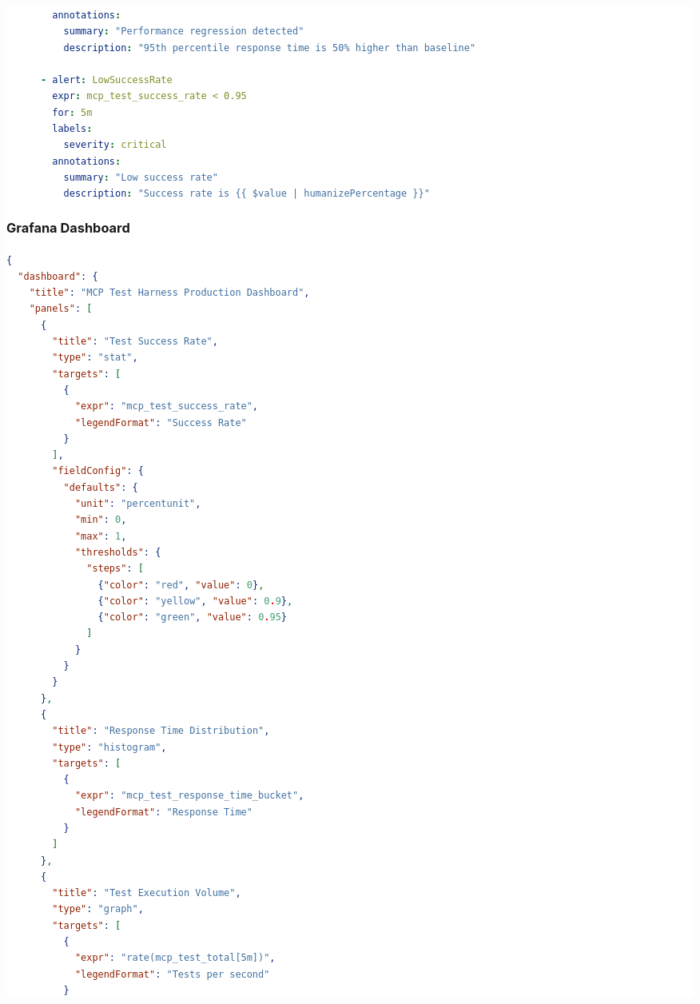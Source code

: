 ```yaml
        annotations:
          summary: "Performance regression detected"
          description: "95th percentile response time is 50% higher than baseline"
      
      - alert: LowSuccessRate
        expr: mcp_test_success_rate < 0.95
        for: 5m
        labels:
          severity: critical
        annotations:
          summary: "Low success rate"
          description: "Success rate is {{ $value | humanizePercentage }}"
```

### Grafana Dashboard

```json
{
  "dashboard": {
    "title": "MCP Test Harness Production Dashboard",
    "panels": [
      {
        "title": "Test Success Rate",
        "type": "stat",
        "targets": [
          {
            "expr": "mcp_test_success_rate",
            "legendFormat": "Success Rate"
          }
        ],
        "fieldConfig": {
          "defaults": {
            "unit": "percentunit",
            "min": 0,
            "max": 1,
            "thresholds": {
              "steps": [
                {"color": "red", "value": 0},
                {"color": "yellow", "value": 0.9},
                {"color": "green", "value": 0.95}
              ]
            }
          }
        }
      },
      {
        "title": "Response Time Distribution",
        "type": "histogram",
        "targets": [
          {
            "expr": "mcp_test_response_time_bucket",
            "legendFormat": "Response Time"
          }
        ]
      },
      {
        "title": "Test Execution Volume",
        "type": "graph",
        "targets": [
          {
            "expr": "rate(mcp_test_total[5m])",
            "legendFormat": "Tests per second"
          }
```